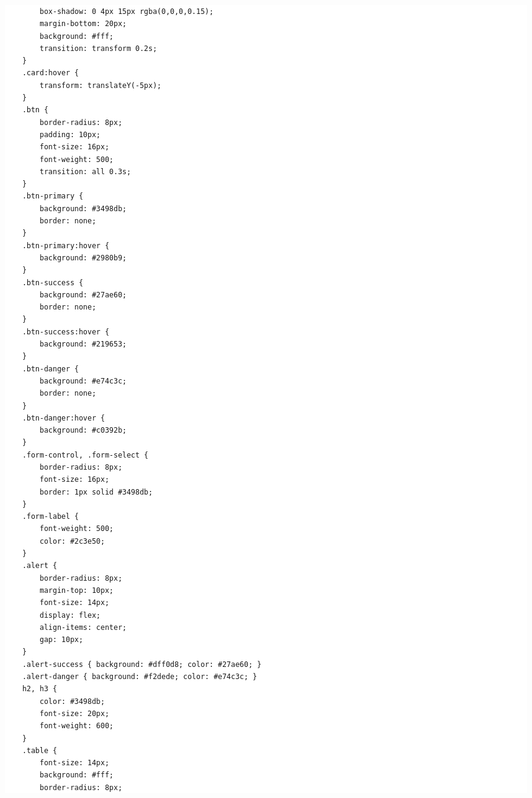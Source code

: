             box-shadow: 0 4px 15px rgba(0,0,0,0.15);
            margin-bottom: 20px;
            background: #fff;
            transition: transform 0.2s;
        }
        .card:hover {
            transform: translateY(-5px);
        }
        .btn {
            border-radius: 8px;
            padding: 10px;
            font-size: 16px;
            font-weight: 500;
            transition: all 0.3s;
        }
        .btn-primary {
            background: #3498db;
            border: none;
        }
        .btn-primary:hover {
            background: #2980b9;
        }
        .btn-success {
            background: #27ae60;
            border: none;
        }
        .btn-success:hover {
            background: #219653;
        }
        .btn-danger {
            background: #e74c3c;
            border: none;
        }
        .btn-danger:hover {
            background: #c0392b;
        }
        .form-control, .form-select {
            border-radius: 8px;
            font-size: 16px;
            border: 1px solid #3498db;
        }
        .form-label {
            font-weight: 500;
            color: #2c3e50;
        }
        .alert {
            border-radius: 8px;
            margin-top: 10px;
            font-size: 14px;
            display: flex;
            align-items: center;
            gap: 10px;
        }
        .alert-success { background: #dff0d8; color: #27ae60; }
        .alert-danger { background: #f2dede; color: #e74c3c; }
        h2, h3 {
            color: #3498db;
            font-size: 20px;
            font-weight: 600;
        }
        .table {
            font-size: 14px;
            background: #fff;
            border-radius: 8px;